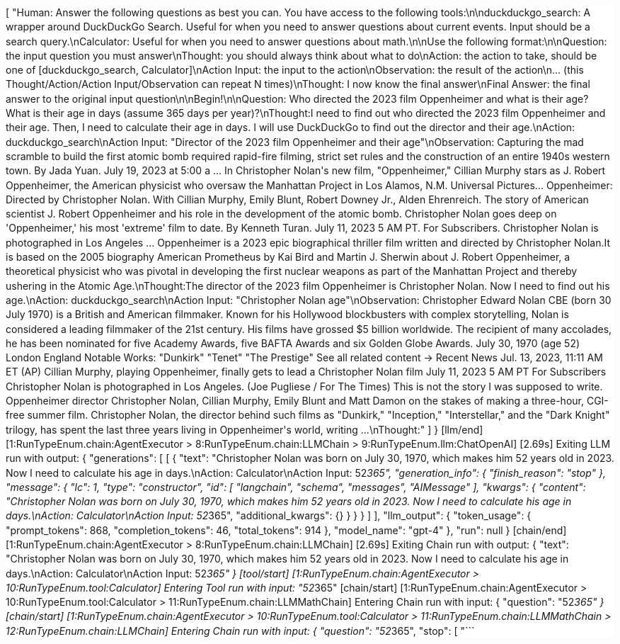 [        "Human: Answer the following questions as best you can. You have access to the following tools:\n\nduckduckgo_search: A wrapper around DuckDuckGo Search. Useful for when you need to answer questions about current events. Input should be a search query.\nCalculator: Useful for when you need to answer questions about math.\n\nUse the following format:\n\nQuestion: the input question you must answer\nThought: you should always think about what to do\nAction: the action to take, should be one of [duckduckgo_search, Calculator]\nAction Input: the input to the action\nObservation: the result of the action\n... (this Thought/Action/Action Input/Observation can repeat N times)\nThought: I now know the final answer\nFinal Answer: the final answer to the original input question\n\nBegin!\n\nQuestion: Who directed the 2023 film Oppenheimer and what is their age? What is their age in days (assume 365 days per year)?\nThought:I need to find out who directed the 2023 film Oppenheimer and their age. Then, I need to calculate their age in days. I will use DuckDuckGo to find out the director and their age.\nAction: duckduckgo_search\nAction Input: \"Director of the 2023 film Oppenheimer and their age\"\nObservation: Capturing the mad scramble to build the first atomic bomb required rapid-fire filming, strict set rules and the construction of an entire 1940s western town. By Jada Yuan. July 19, 2023 at 5:00 a ... In Christopher Nolan's new film, \"Oppenheimer,\" Cillian Murphy stars as J. Robert Oppenheimer, the American physicist who oversaw the Manhattan Project in Los Alamos, N.M. Universal Pictures... Oppenheimer: Directed by Christopher Nolan. With Cillian Murphy, Emily Blunt, Robert Downey Jr., Alden Ehrenreich. The story of American scientist J. Robert Oppenheimer and his role in the development of the atomic bomb. Christopher Nolan goes deep on 'Oppenheimer,' his most 'extreme' film to date. By Kenneth Turan. July 11, 2023 5 AM PT. For Subscribers. Christopher Nolan is photographed in Los Angeles ... Oppenheimer is a 2023 epic biographical thriller film written and directed by Christopher Nolan.It is based on the 2005 biography American Prometheus by Kai Bird and Martin J. Sherwin about J. Robert Oppenheimer, a theoretical physicist who was pivotal in developing the first nuclear weapons as part of the Manhattan Project and thereby ushering in the Atomic Age.\nThought:The director of the 2023 film Oppenheimer is Christopher Nolan. Now I need to find out his age.\nAction: duckduckgo_search\nAction Input: \"Christopher Nolan age\"\nObservation: Christopher Edward Nolan CBE (born 30 July 1970) is a British and American filmmaker. Known for his Hollywood blockbusters with complex storytelling, Nolan is considered a leading filmmaker of the 21st century. His films have grossed $5 billion worldwide. The recipient of many accolades, he has been nominated for five Academy Awards, five BAFTA Awards and six Golden Globe Awards. July 30, 1970 (age 52) London England Notable Works: \"Dunkirk\" \"Tenet\" \"The Prestige\" See all related content → Recent News Jul. 13, 2023, 11:11 AM ET (AP) Cillian Murphy, playing Oppenheimer, finally gets to lead a Christopher Nolan film July 11, 2023 5 AM PT For Subscribers Christopher Nolan is photographed in Los Angeles. (Joe Pugliese / For The Times) This is not the story I was supposed to write. Oppenheimer director Christopher Nolan, Cillian Murphy, Emily Blunt and Matt Damon on the stakes of making a three-hour, CGI-free summer film. Christopher Nolan, the director behind such films as \"Dunkirk,\" \"Inception,\" \"Interstellar,\" and the \"Dark Knight\" trilogy, has spent the last three years living in Oppenheimer's world, writing ...\nThought:"      ]    }    [llm/end] [1:RunTypeEnum.chain:AgentExecutor > 8:RunTypeEnum.chain:LLMChain > 9:RunTypeEnum.llm:ChatOpenAI] [2.69s] Exiting LLM run with output:    {      "generations": [        [          {            "text": "Christopher Nolan was born on July 30, 1970, which makes him 52 years old in 2023. Now I need to calculate his age in days.\nAction: Calculator\nAction Input: 52*365",            "generation_info": {              "finish_reason": "stop"            },            "message": {              "lc": 1,              "type": "constructor",              "id": [                "langchain",                "schema",                "messages",                "AIMessage"              ],              "kwargs": {                "content": "Christopher Nolan was born on July 30, 1970, which makes him 52 years old in 2023. Now I need to calculate his age in days.\nAction: Calculator\nAction Input: 52*365",                "additional_kwargs": {}              }            }          }        ]      ],      "llm_output": {        "token_usage": {          "prompt_tokens": 868,          "completion_tokens": 46,          "total_tokens": 914        },        "model_name": "gpt-4"      },      "run": null    }    [chain/end] [1:RunTypeEnum.chain:AgentExecutor > 8:RunTypeEnum.chain:LLMChain] [2.69s] Exiting Chain run with output:    {      "text": "Christopher Nolan was born on July 30, 1970, which makes him 52 years old in 2023. Now I need to calculate his age in days.\nAction: Calculator\nAction Input: 52*365"    }    [tool/start] [1:RunTypeEnum.chain:AgentExecutor > 10:RunTypeEnum.tool:Calculator] Entering Tool run with input:    "52*365"    [chain/start] [1:RunTypeEnum.chain:AgentExecutor > 10:RunTypeEnum.tool:Calculator > 11:RunTypeEnum.chain:LLMMathChain] Entering Chain run with input:    {      "question": "52*365"    }    [chain/start] [1:RunTypeEnum.chain:AgentExecutor > 10:RunTypeEnum.tool:Calculator > 11:RunTypeEnum.chain:LLMMathChain > 12:RunTypeEnum.chain:LLMChain] Entering Chain run with input:    {      "question": "52*365",      "stop": [        "```